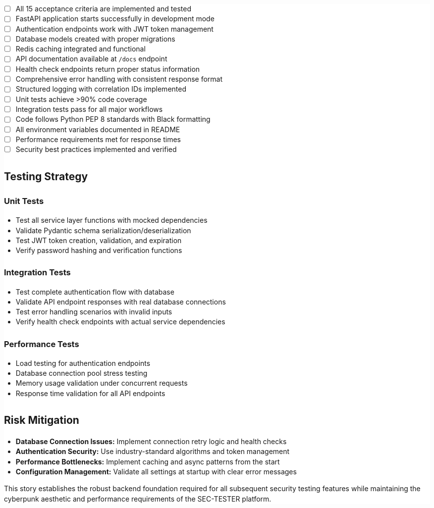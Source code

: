 - [ ] All 15 acceptance criteria are implemented and tested
- [ ] FastAPI application starts successfully in development mode
- [ ] Authentication endpoints work with JWT token management
- [ ] Database models created with proper migrations
- [ ] Redis caching integrated and functional
- [ ] API documentation available at `/docs` endpoint
- [ ] Health check endpoints return proper status information
- [ ] Comprehensive error handling with consistent response format
- [ ] Structured logging with correlation IDs implemented
- [ ] Unit tests achieve >90% code coverage
- [ ] Integration tests pass for all major workflows
- [ ] Code follows Python PEP 8 standards with Black formatting
- [ ] All environment variables documented in README
- [ ] Performance requirements met for response times
- [ ] Security best practices implemented and verified

## Testing Strategy

### Unit Tests
- Test all service layer functions with mocked dependencies
- Validate Pydantic schema serialization/deserialization
- Test JWT token creation, validation, and expiration
- Verify password hashing and verification functions

### Integration Tests
- Test complete authentication flow with database
- Validate API endpoint responses with real database connections
- Test error handling scenarios with invalid inputs
- Verify health check endpoints with actual service dependencies

### Performance Tests
- Load testing for authentication endpoints
- Database connection pool stress testing
- Memory usage validation under concurrent requests
- Response time validation for all API endpoints

## Risk Mitigation

- **Database Connection Issues:** Implement connection retry logic and health checks
- **Authentication Security:** Use industry-standard algorithms and token management
- **Performance Bottlenecks:** Implement caching and async patterns from the start
- **Configuration Management:** Validate all settings at startup with clear error messages

This story establishes the robust backend foundation required for all subsequent security testing features while maintaining the cyberpunk aesthetic and performance requirements of the SEC-TESTER platform.
